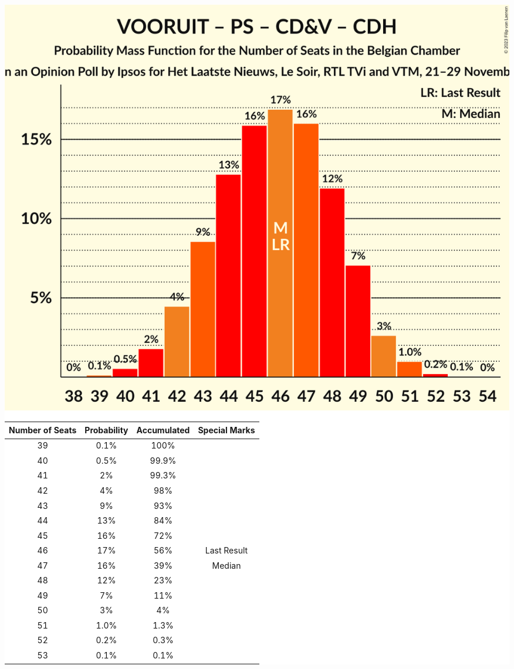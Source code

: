 ![Graph with seats probability mass function not yet produced](2022-11-29-Ipsos-coalitions-seats-pmf-vooruit–ps–cdv–cdh.png "Seats Probability Mass Function")

| Number of Seats | Probability | Accumulated | Special Marks |
|:---------------:|:-----------:|:-----------:|:-------------:|
| 39 | 0.1% | 100% |  |
| 40 | 0.5% | 99.9% |  |
| 41 | 2% | 99.3% |  |
| 42 | 4% | 98% |  |
| 43 | 9% | 93% |  |
| 44 | 13% | 84% |  |
| 45 | 16% | 72% |  |
| 46 | 17% | 56% | Last Result |
| 47 | 16% | 39% | Median |
| 48 | 12% | 23% |  |
| 49 | 7% | 11% |  |
| 50 | 3% | 4% |  |
| 51 | 1.0% | 1.3% |  |
| 52 | 0.2% | 0.3% |  |
| 53 | 0.1% | 0.1% |  |